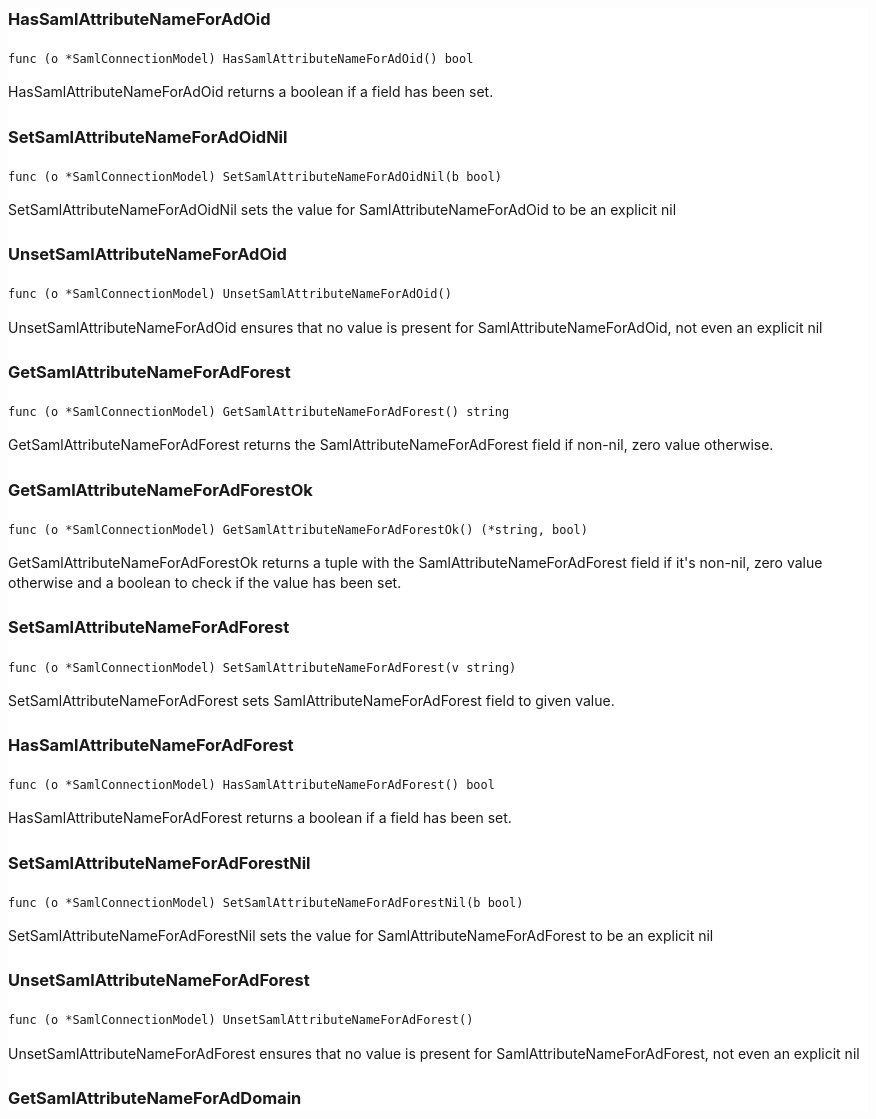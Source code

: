 ### HasSamlAttributeNameForAdOid

`func (o *SamlConnectionModel) HasSamlAttributeNameForAdOid() bool`

HasSamlAttributeNameForAdOid returns a boolean if a field has been set.

### SetSamlAttributeNameForAdOidNil

`func (o *SamlConnectionModel) SetSamlAttributeNameForAdOidNil(b bool)`

 SetSamlAttributeNameForAdOidNil sets the value for SamlAttributeNameForAdOid to be an explicit nil

### UnsetSamlAttributeNameForAdOid
`func (o *SamlConnectionModel) UnsetSamlAttributeNameForAdOid()`

UnsetSamlAttributeNameForAdOid ensures that no value is present for SamlAttributeNameForAdOid, not even an explicit nil
### GetSamlAttributeNameForAdForest

`func (o *SamlConnectionModel) GetSamlAttributeNameForAdForest() string`

GetSamlAttributeNameForAdForest returns the SamlAttributeNameForAdForest field if non-nil, zero value otherwise.

### GetSamlAttributeNameForAdForestOk

`func (o *SamlConnectionModel) GetSamlAttributeNameForAdForestOk() (*string, bool)`

GetSamlAttributeNameForAdForestOk returns a tuple with the SamlAttributeNameForAdForest field if it's non-nil, zero value otherwise
and a boolean to check if the value has been set.

### SetSamlAttributeNameForAdForest

`func (o *SamlConnectionModel) SetSamlAttributeNameForAdForest(v string)`

SetSamlAttributeNameForAdForest sets SamlAttributeNameForAdForest field to given value.

### HasSamlAttributeNameForAdForest

`func (o *SamlConnectionModel) HasSamlAttributeNameForAdForest() bool`

HasSamlAttributeNameForAdForest returns a boolean if a field has been set.

### SetSamlAttributeNameForAdForestNil

`func (o *SamlConnectionModel) SetSamlAttributeNameForAdForestNil(b bool)`

 SetSamlAttributeNameForAdForestNil sets the value for SamlAttributeNameForAdForest to be an explicit nil

### UnsetSamlAttributeNameForAdForest
`func (o *SamlConnectionModel) UnsetSamlAttributeNameForAdForest()`

UnsetSamlAttributeNameForAdForest ensures that no value is present for SamlAttributeNameForAdForest, not even an explicit nil
### GetSamlAttributeNameForAdDomain
